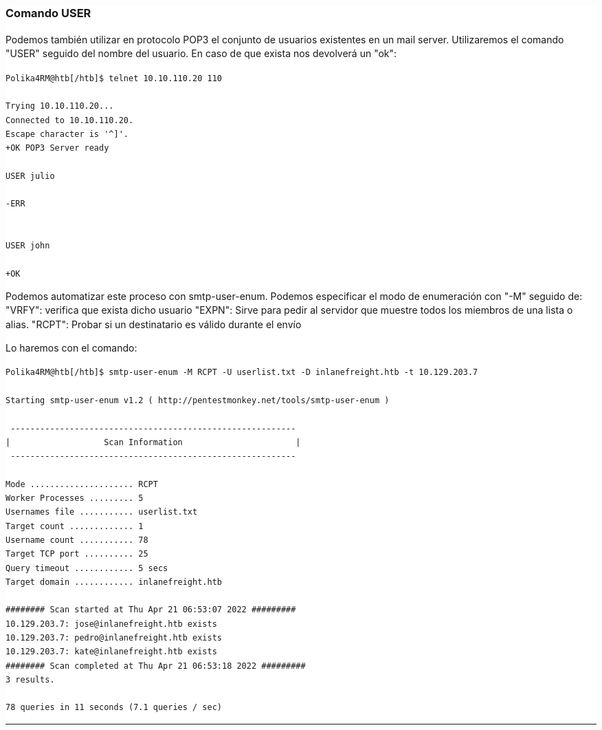 ### Comando USER
Podemos también utilizar en protocolo POP3 el conjunto de usuarios existentes en un mail server. 
Utilizaremos el comando "USER" seguido del nombre del usuario. En caso de que exista nos devolverá un "ok":
```shell-session
Polika4RM@htb[/htb]$ telnet 10.10.110.20 110

Trying 10.10.110.20...
Connected to 10.10.110.20.
Escape character is '^]'.
+OK POP3 Server ready

USER julio

-ERR


USER john

+OK
```

Podemos automatizar este proceso con smtp-user-enum.
	Podemos especificar el modo de enumeración con "-M" seguido de:
		"VRFY": verifica que exista dicho usuario
		"EXPN": Sirve para pedir al servidor que muestre todos los miembros de una lista o alias.
		"RCPT": Probar si un destinatario es válido durante el envío


Lo haremos con el comando:
```shell-session
Polika4RM@htb[/htb]$ smtp-user-enum -M RCPT -U userlist.txt -D inlanefreight.htb -t 10.129.203.7

Starting smtp-user-enum v1.2 ( http://pentestmonkey.net/tools/smtp-user-enum )

 ----------------------------------------------------------
|                   Scan Information                       |
 ----------------------------------------------------------

Mode ..................... RCPT
Worker Processes ......... 5
Usernames file ........... userlist.txt
Target count ............. 1
Username count ........... 78
Target TCP port .......... 25
Query timeout ............ 5 secs
Target domain ............ inlanefreight.htb

######## Scan started at Thu Apr 21 06:53:07 2022 #########
10.129.203.7: jose@inlanefreight.htb exists
10.129.203.7: pedro@inlanefreight.htb exists
10.129.203.7: kate@inlanefreight.htb exists
######## Scan completed at Thu Apr 21 06:53:18 2022 #########
3 results.

78 queries in 11 seconds (7.1 queries / sec)
```

---